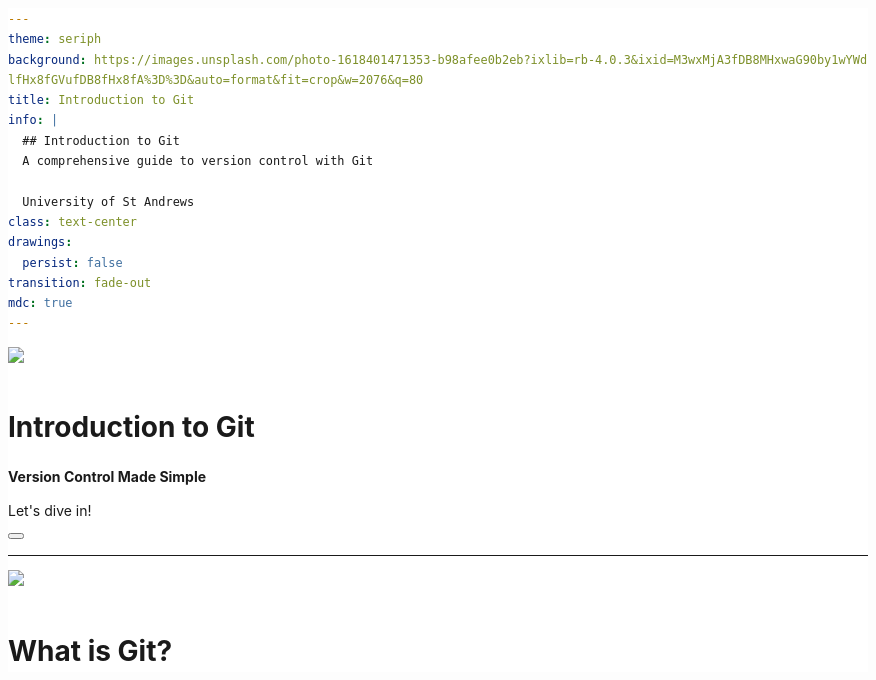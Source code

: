 ```yaml
---
theme: seriph
background: https://images.unsplash.com/photo-1618401471353-b98afee0b2eb?ixlib=rb-4.0.3&ixid=M3wxMjA3fDB8MHxwaG90by1wYWdlfHx8fGVufDB8fHx8fA%3D%3D&auto=format&fit=crop&w=2076&q=80
title: Introduction to Git
info: |
  ## Introduction to Git
  A comprehensive guide to version control with Git

  University of St Andrews
class: text-center
drawings:
  persist: false
transition: fade-out
mdc: true
---
```


<img src="https://www.st-andrews.ac.uk/~cdn/dpl/1.27.4/images/furniture/logo-foundation.svg" class="fixed top--5 left-4 w-26 h-26 opacity-90 z-50" />

<div class="mt-5" />

# Introduction to Git

**Version Control Made Simple**

<div class="pt-12">
  <span @click="$slidev.nav.next" class="px-2 py-1 rounded cursor-pointer" hover:bg="white op-10">
    Let's dive in! <carbon:arrow-right class="inline"/>
  </span>
</div>

<div class="abs-br m-6 flex gap-2">
  <button @click="$slidev.nav.openInEditor()" title="Open in Editor" class="text-xl slidev-icon-btn opacity-50 hover:opacity-100">
    <carbon:edit />
  </button>
  <a href="https://github.com/git/git" target="_blank" alt="Git Repository" title="Git Repository" class="text-xl slidev-icon-btn opacity-50 hover:opacity-100">
    <carbon:logo-github />
  </a>
</div>

---

<img src="https://www.st-andrews.ac.uk/~cdn/dpl/1.27.4/images/furniture/logo-foundation.svg" class="fixed top--5 left-4 w-26 h-26 opacity-80 z-50" />

<div class="mt-5" />

# What is Git?
